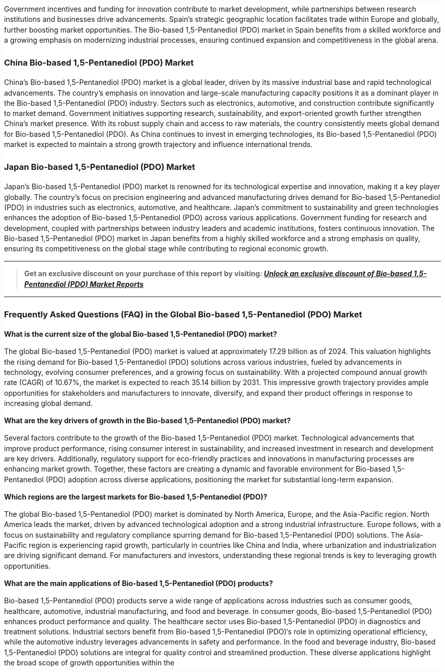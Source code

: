 Government incentives and funding for innovation contribute to market development, while partnerships between research institutions and businesses drive advancements. Spain&rsquo;s strategic geographic location facilitates trade within Europe and globally, further boosting market opportunities. The Bio-based 1,5-Pentanediol (PDO) market in Spain benefits from a skilled workforce and a growing emphasis on modernizing industrial processes, ensuring continued expansion and competitiveness in the global arena.</p><h3>China Bio-based 1,5-Pentanediol (PDO) Market</h3><p>China&rsquo;s Bio-based 1,5-Pentanediol (PDO) market is a global leader, driven by its massive industrial base and rapid technological advancements. The country&rsquo;s emphasis on innovation and large-scale manufacturing capacity positions it as a dominant player in the Bio-based 1,5-Pentanediol (PDO) industry. Sectors such as electronics, automotive, and construction contribute significantly to market demand. Government initiatives supporting research, sustainability, and export-oriented growth further strengthen China&rsquo;s market presence. With its robust supply chain and access to raw materials, the country consistently meets global demand for Bio-based 1,5-Pentanediol (PDO). As China continues to invest in emerging technologies, its Bio-based 1,5-Pentanediol (PDO) market is expected to maintain a strong growth trajectory and influence international trends.</p><h3>Japan Bio-based 1,5-Pentanediol (PDO) Market</h3><p>Japan&rsquo;s Bio-based 1,5-Pentanediol (PDO) market is renowned for its technological expertise and innovation, making it a key player globally. The country&rsquo;s focus on precision engineering and advanced manufacturing drives demand for Bio-based 1,5-Pentanediol (PDO) in industries such as electronics, automotive, and healthcare. Japan&rsquo;s commitment to sustainability and green technologies enhances the adoption of Bio-based 1,5-Pentanediol (PDO) across various applications. Government funding for research and development, coupled with partnerships between industry leaders and academic institutions, fosters continuous innovation. The Bio-based 1,5-Pentanediol (PDO) market in Japan benefits from a highly skilled workforce and a strong emphasis on quality, ensuring its competitiveness on the global stage while contributing to regional economic growth.</p><hr /><blockquote><p><strong>Get an exclusive discount on your purchase of this report by visiting: <em><a href="://marketresearchpulse.com/ask-for-discount/72120?utm_source=Github&amp;utm_medium=0110">Unlock an exclusive discount of Bio-based 1,5-Pentanediol (PDO) Market Reports</a></em>&nbsp;</strong></p></blockquote><hr /><h3>Frequently Asked Questions (FAQ) in the Global Bio-based 1,5-Pentanediol (PDO) Market</h3><p><strong>What is the current size of the global Bio-based 1,5-Pentanediol (PDO) market?</strong></p><p>The global Bio-based 1,5-Pentanediol (PDO) market is valued at approximately 17.29 billion as of 2024. This valuation highlights the rising demand for Bio-based 1,5-Pentanediol (PDO) solutions across various industries, fueled by advancements in technology, evolving consumer preferences, and a growing focus on sustainability. With a projected compound annual growth rate (CAGR) of 10.67%, the market is expected to reach 35.14 billion by 2031. This impressive growth trajectory provides ample opportunities for stakeholders and manufacturers to innovate, diversify, and expand their product offerings in response to increasing global demand.</p><p><strong>What are the key drivers of growth in the Bio-based 1,5-Pentanediol (PDO) market?</strong></p><p>Several factors contribute to the growth of the Bio-based 1,5-Pentanediol (PDO) market. Technological advancements that improve product performance, rising consumer interest in sustainability, and increased investment in research and development are key drivers. Additionally, regulatory support for eco-friendly practices and innovations in manufacturing processes are enhancing market growth. Together, these factors are creating a dynamic and favorable environment for Bio-based 1,5-Pentanediol (PDO) adoption across diverse applications, positioning the market for substantial long-term expansion.</p><p><strong>Which regions are the largest markets for Bio-based 1,5-Pentanediol (PDO)?</strong></p><p>The global Bio-based 1,5-Pentanediol (PDO) market is dominated by North America, Europe, and the Asia-Pacific region. North America leads the market, driven by advanced technological adoption and a strong industrial infrastructure. Europe follows, with a focus on sustainability and regulatory compliance spurring demand for Bio-based 1,5-Pentanediol (PDO) solutions. The Asia-Pacific region is experiencing rapid growth, particularly in countries like China and India, where urbanization and industrialization are driving significant demand. For manufacturers and investors, understanding these regional trends is key to leveraging growth opportunities.</p><p><strong>What are the main applications of Bio-based 1,5-Pentanediol (PDO) products?</strong></p><p>Bio-based 1,5-Pentanediol (PDO) products serve a wide range of applications across industries such as consumer goods, healthcare, automotive, industrial manufacturing, and food and beverage. In consumer goods, Bio-based 1,5-Pentanediol (PDO) enhances product performance and quality. The healthcare sector uses Bio-based 1,5-Pentanediol (PDO) in diagnostics and treatment solutions. Industrial sectors benefit from Bio-based 1,5-Pentanediol (PDO)&rsquo;s role in optimizing operational efficiency, while the automotive industry leverages advancements in safety and performance. In the food and beverage industry, Bio-based 1,5-Pentanediol (PDO) solutions are integral for quality control and streamlined production. These diverse applications highlight the broad scope of growth opportunities within the